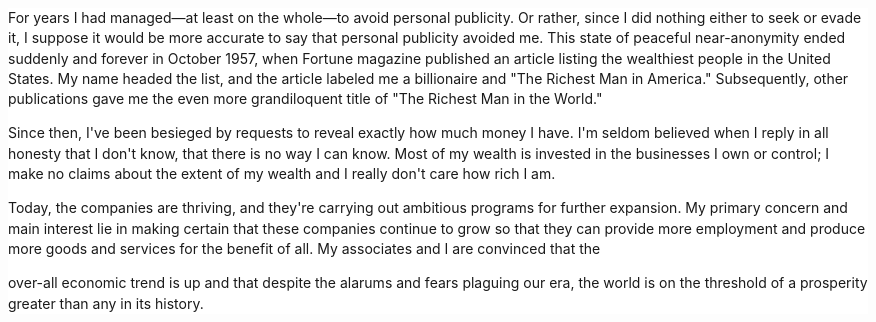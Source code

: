 For years I had managed—at least on the whole—to avoid personal publicity. Or rather, since I did nothing either to seek or evade it, I suppose it would be more accurate to say that personal publicity avoided me. This state of peaceful near-anonymity ended suddenly and forever in October 1957, when Fortune magazine published an article listing the wealthiest people in the United States. My name headed the list, and the article labeled me a billionaire and "The Richest Man in America." Subsequently, other publications gave me the even more grandiloquent title of "The Richest Man in the World."

Since then, I've been besieged by requests to reveal exactly how much money I have. I'm seldom believed when I reply in all honesty that I don't know, that there is no way I can know. Most of my wealth is invested in the businesses I own or control; I make no claims about the extent of my wealth and I really don't care how rich I am.

Today, the companies are thriving, and they're carrying out ambitious programs for further expansion. My primary concern and main interest lie in making certain that these companies continue to grow so that they can provide more employment and produce more goods and services for the benefit of all. My associates and I are convinced that the

over-all economic trend is up and that despite the alarums and fears plaguing our era, the world is on the threshold of a prosperity greater than any in its history.